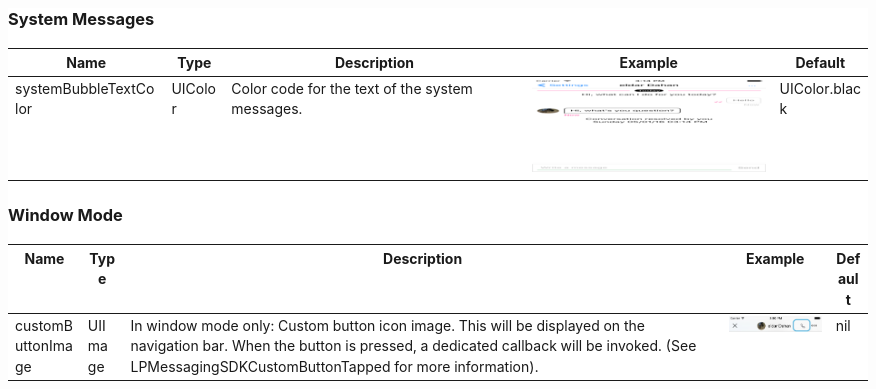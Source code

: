 ### System Messages

<table class="bigtable">
<thead>
  <tr>
    <th>Name</th>
    <th>Type</th>
    <th>Description</th>
    <th>Example</th>
    <th>Default</th>
  </tr>
</thead>
<tbody>
  <tr>
    <td align="left">systemBubbleTextColor</td>
    <td align="left">UIColor</td>
    <td align="left">Color code for the text of the system messages.</td>
    <td align="left"><img src="img/systembubbletextcolor.png" alt="systemBubbleTextColor"></td>
    <td align="left">UIColor.black</td>
  </tr>
</tbody>
</table>

### Window Mode

<table class="bigtable">
<thead>
   <tr>
  <th>Name</th>
    <th>Type</th>
    <th>Description</th>
    <th>Example</th>
    <th>Default </th>
  </tr>
  </thead>
<tbody>
  <tr>
    <td align="left">customButtonImage</td>
    <td align="left">UIImage</td>
    <td align="left">In window mode only:
Custom button icon image. This will be displayed on the navigation bar.
When the button is pressed, a dedicated callback will be invoked. (See LPMessagingSDKCustomButtonTapped for more information).</td>
    <td align="left"><img src="img/custombuttonimage.png" alt="custombuttonimage"></td>
    <td align="left">nil</td>
  </tr>
  </tbody>
</table>
